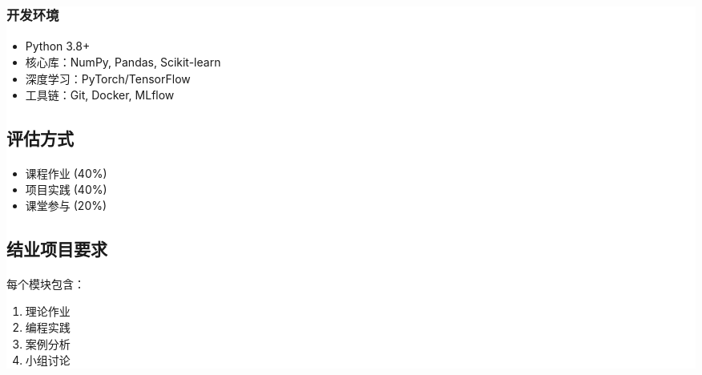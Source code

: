 ### 开发环境
- Python 3.8+
- 核心库：NumPy, Pandas, Scikit-learn
- 深度学习：PyTorch/TensorFlow
- 工具链：Git, Docker, MLflow

## 评估方式
- 课程作业 (40%)
- 项目实践 (40%)
- 课堂参与 (20%)

## 结业项目要求
每个模块包含：
1. 理论作业
2. 编程实践
3. 案例分析
4. 小组讨论
